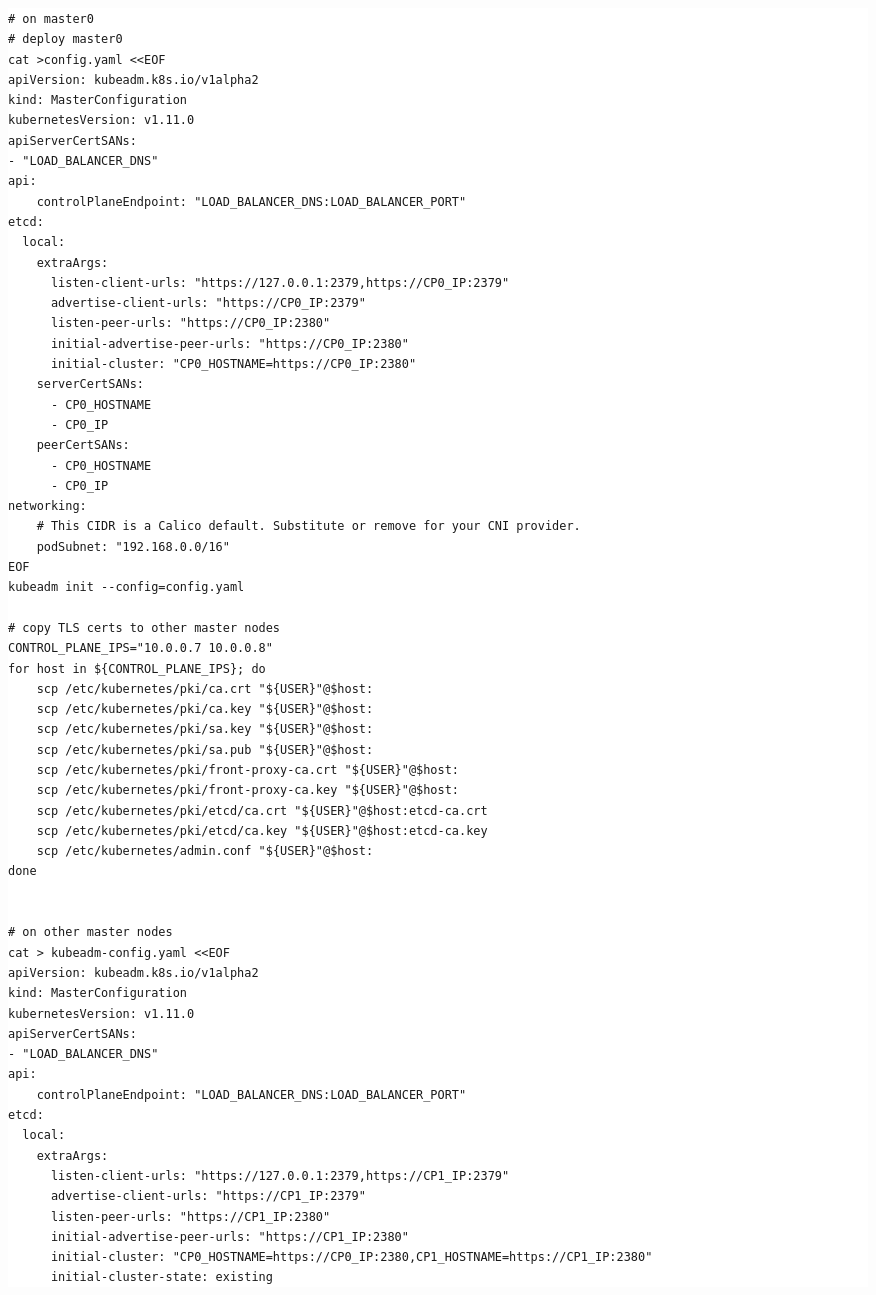 ```text
# on master0
# deploy master0
cat >config.yaml <<EOF
apiVersion: kubeadm.k8s.io/v1alpha2
kind: MasterConfiguration
kubernetesVersion: v1.11.0
apiServerCertSANs:
- "LOAD_BALANCER_DNS"
api:
    controlPlaneEndpoint: "LOAD_BALANCER_DNS:LOAD_BALANCER_PORT"
etcd:
  local:
    extraArgs:
      listen-client-urls: "https://127.0.0.1:2379,https://CP0_IP:2379"
      advertise-client-urls: "https://CP0_IP:2379"
      listen-peer-urls: "https://CP0_IP:2380"
      initial-advertise-peer-urls: "https://CP0_IP:2380"
      initial-cluster: "CP0_HOSTNAME=https://CP0_IP:2380"
    serverCertSANs:
      - CP0_HOSTNAME
      - CP0_IP
    peerCertSANs:
      - CP0_HOSTNAME
      - CP0_IP
networking:
    # This CIDR is a Calico default. Substitute or remove for your CNI provider.
    podSubnet: "192.168.0.0/16"
EOF
kubeadm init --config=config.yaml

# copy TLS certs to other master nodes
CONTROL_PLANE_IPS="10.0.0.7 10.0.0.8"
for host in ${CONTROL_PLANE_IPS}; do
    scp /etc/kubernetes/pki/ca.crt "${USER}"@$host:
    scp /etc/kubernetes/pki/ca.key "${USER}"@$host:
    scp /etc/kubernetes/pki/sa.key "${USER}"@$host:
    scp /etc/kubernetes/pki/sa.pub "${USER}"@$host:
    scp /etc/kubernetes/pki/front-proxy-ca.crt "${USER}"@$host:
    scp /etc/kubernetes/pki/front-proxy-ca.key "${USER}"@$host:
    scp /etc/kubernetes/pki/etcd/ca.crt "${USER}"@$host:etcd-ca.crt
    scp /etc/kubernetes/pki/etcd/ca.key "${USER}"@$host:etcd-ca.key
    scp /etc/kubernetes/admin.conf "${USER}"@$host:
done


# on other master nodes
cat > kubeadm-config.yaml <<EOF
apiVersion: kubeadm.k8s.io/v1alpha2
kind: MasterConfiguration
kubernetesVersion: v1.11.0
apiServerCertSANs:
- "LOAD_BALANCER_DNS"
api:
    controlPlaneEndpoint: "LOAD_BALANCER_DNS:LOAD_BALANCER_PORT"
etcd:
  local:
    extraArgs:
      listen-client-urls: "https://127.0.0.1:2379,https://CP1_IP:2379"
      advertise-client-urls: "https://CP1_IP:2379"
      listen-peer-urls: "https://CP1_IP:2380"
      initial-advertise-peer-urls: "https://CP1_IP:2380"
      initial-cluster: "CP0_HOSTNAME=https://CP0_IP:2380,CP1_HOSTNAME=https://CP1_IP:2380"
      initial-cluster-state: existing
```